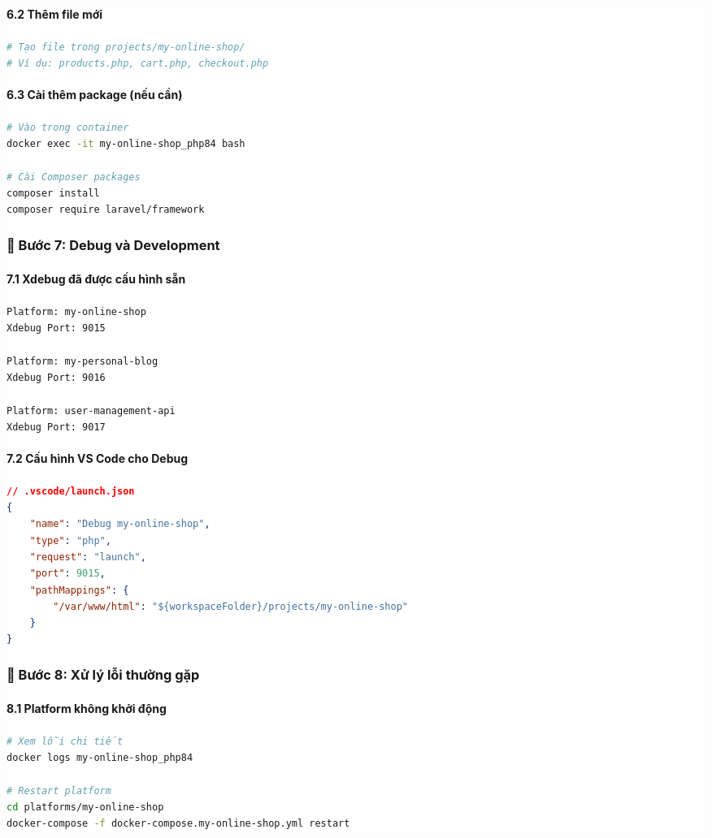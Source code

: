 #### 6.2 Thêm file mới
```bash
# Tạo file trong projects/my-online-shop/
# Ví dụ: products.php, cart.php, checkout.php
```

#### 6.3 Cài thêm package (nếu cần)
```bash
# Vào trong container
docker exec -it my-online-shop_php84 bash

# Cài Composer packages
composer install
composer require laravel/framework
```

### 🔧 Bước 7: Debug và Development

#### 7.1 Xdebug đã được cấu hình sẵn
```
Platform: my-online-shop
Xdebug Port: 9015

Platform: my-personal-blog
Xdebug Port: 9016

Platform: user-management-api
Xdebug Port: 9017
```

#### 7.2 Cấu hình VS Code cho Debug
```json
// .vscode/launch.json
{
    "name": "Debug my-online-shop",
    "type": "php",
    "request": "launch",
    "port": 9015,
    "pathMappings": {
        "/var/www/html": "${workspaceFolder}/projects/my-online-shop"
    }
}
```

### 🚨 Bước 8: Xử lý lỗi thường gặp

#### 8.1 Platform không khởi động
```bash
# Xem lỗi chi tiết
docker logs my-online-shop_php84

# Restart platform
cd platforms/my-online-shop
docker-compose -f docker-compose.my-online-shop.yml restart
```
